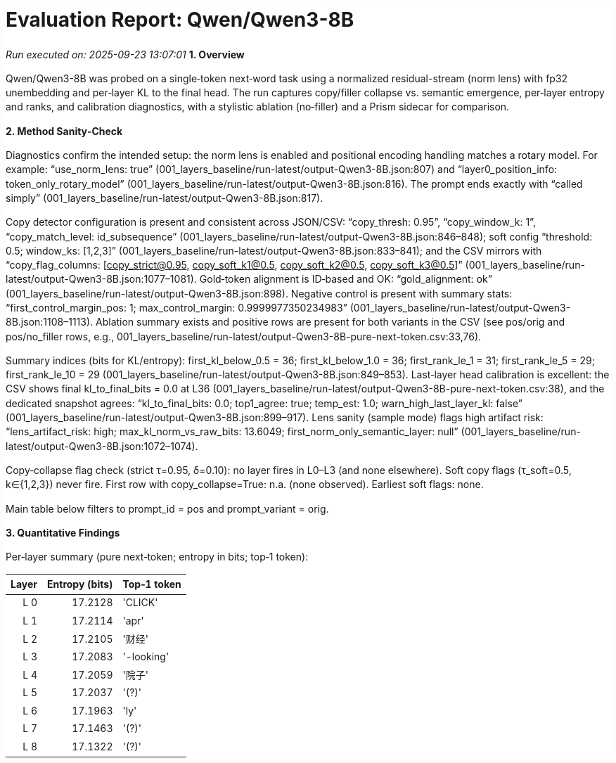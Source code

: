 # Evaluation Report: Qwen/Qwen3-8B

*Run executed on: 2025-09-23 13:07:01*
**1. Overview**

Qwen/Qwen3-8B was probed on a single‑token next‑word task using a normalized residual-stream (norm lens) with fp32 unembedding and per‑layer KL to the final head. The run captures copy/filler collapse vs. semantic emergence, per‑layer entropy and ranks, and calibration diagnostics, with a stylistic ablation (no‑filler) and a Prism sidecar for comparison.

**2. Method Sanity‑Check**

Diagnostics confirm the intended setup: the norm lens is enabled and positional encoding handling matches a rotary model. For example: “use_norm_lens: true” (001_layers_baseline/run-latest/output-Qwen3-8B.json:807) and “layer0_position_info: token_only_rotary_model” (001_layers_baseline/run-latest/output-Qwen3-8B.json:816). The prompt ends exactly with “called simply” (001_layers_baseline/run-latest/output-Qwen3-8B.json:817).

Copy detector configuration is present and consistent across JSON/CSV: “copy_thresh: 0.95”, “copy_window_k: 1”, “copy_match_level: id_subsequence” (001_layers_baseline/run-latest/output-Qwen3-8B.json:846–848); soft config “threshold: 0.5; window_ks: [1,2,3]” (001_layers_baseline/run-latest/output-Qwen3-8B.json:833–841); and the CSV mirrors with “copy_flag_columns: [copy_strict@0.95, copy_soft_k1@0.5, copy_soft_k2@0.5, copy_soft_k3@0.5]” (001_layers_baseline/run-latest/output-Qwen3-8B.json:1077–1081). Gold‑token alignment is ID‑based and OK: “gold_alignment: ok” (001_layers_baseline/run-latest/output-Qwen3-8B.json:898). Negative control is present with summary stats: “first_control_margin_pos: 1; max_control_margin: 0.9999977350234983” (001_layers_baseline/run-latest/output-Qwen3-8B.json:1108–1113). Ablation summary exists and positive rows are present for both variants in the CSV (see pos/orig and pos/no_filler rows, e.g., 001_layers_baseline/run-latest/output-Qwen3-8B-pure-next-token.csv:33,76).

Summary indices (bits for KL/entropy): first_kl_below_0.5 = 36; first_kl_below_1.0 = 36; first_rank_le_1 = 31; first_rank_le_5 = 29; first_rank_le_10 = 29 (001_layers_baseline/run-latest/output-Qwen3-8B.json:849–853). Last‑layer head calibration is excellent: the CSV shows final kl_to_final_bits = 0.0 at L36 (001_layers_baseline/run-latest/output-Qwen3-8B-pure-next-token.csv:38), and the dedicated snapshot agrees: “kl_to_final_bits: 0.0; top1_agree: true; temp_est: 1.0; warn_high_last_layer_kl: false” (001_layers_baseline/run-latest/output-Qwen3-8B.json:899–917). Lens sanity (sample mode) flags high artifact risk: “lens_artifact_risk: high; max_kl_norm_vs_raw_bits: 13.6049; first_norm_only_semantic_layer: null” (001_layers_baseline/run-latest/output-Qwen3-8B.json:1072–1074).

Copy‑collapse flag check (strict τ=0.95, δ=0.10): no layer fires in L0–L3 (and none elsewhere). Soft copy flags (τ_soft=0.5, k∈{1,2,3}) never fire. First row with copy_collapse=True: n.a. (none observed). Earliest soft flags: none.

Main table below filters to prompt_id = pos and prompt_variant = orig.

**3. Quantitative Findings**

Per‑layer summary (pure next‑token; entropy in bits; top‑1 token):

| Layer | Entropy (bits) | Top‑1 token |
|---:|---:|:---|
| L 0 | 17.2128 | 'CLICK' |
| L 1 | 17.2114 | 'apr' |
| L 2 | 17.2105 | '财经' |
| L 3 | 17.2083 | '-looking' |
| L 4 | 17.2059 | '院子' |
| L 5 | 17.2037 | '(?)' |
| L 6 | 17.1963 | 'ly' |
| L 7 | 17.1463 | '(?)' |
| L 8 | 17.1322 | '(?)' |